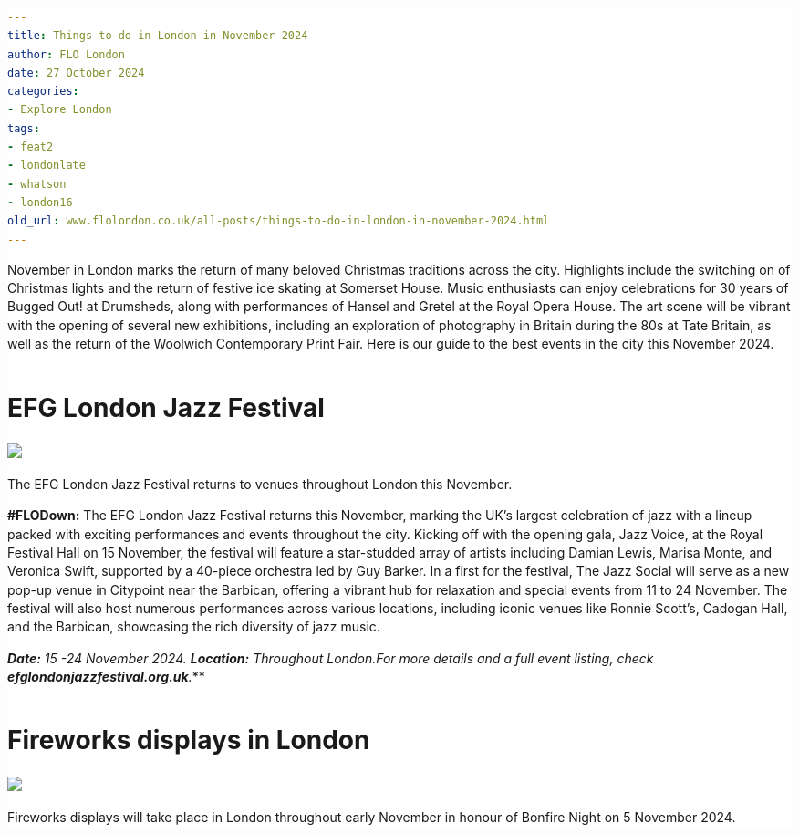 ```yaml
---
title: Things to do in London in November 2024
author: FLO London
date: 27 October 2024
categories:
- Explore London
tags:
- feat2
- londonlate
- whatson
- london16
old_url: www.flolondon.co.uk/all-posts/things-to-do-in-london-in-november-2024.html
---
```


November in London marks the return of many beloved Christmas traditions across the city. Highlights include the switching on of Christmas lights and the return of festive ice skating at Somerset House. Music enthusiasts can enjoy celebrations for 30 years of Bugged Out! at Drumsheds, along with performances of Hansel and Gretel at the Royal Opera House. The art scene will be vibrant with the opening of several new exhibitions, including an exploration of photography in Britain during the 80s at Tate Britain, as well as the return of the Woolwich Contemporary Print Fair. Here is our guide to the best events in the city this November 2024.

# **EFG London Jazz Festival**

![](https://images.squarespace-cdn.com/content/v1/5c9534c4af4683461d462c6b/323a9224-37aa-42d1-ae7a-d0ccb1adb60f/IMG_1087.jpg)

The EFG London Jazz Festival returns to venues throughout London this November.

**#FLODown:** The EFG London Jazz Festival returns this November, marking the UK’s largest celebration of jazz with a lineup packed with exciting performances and events throughout the city. Kicking off with the opening gala, Jazz Voice, at the Royal Festival Hall on 15 November, the festival will feature a star-studded array of artists including Damian Lewis, Marisa Monte, and Veronica Swift, supported by a 40-piece orchestra led by Guy Barker. In a first for the festival, The Jazz Social will serve as a new pop-up venue in Citypoint near the Barbican, offering a vibrant hub for relaxation and special events from 11 to 24 November. The festival will also host numerous performances across various locations, including iconic venues like Ronnie Scott’s, Cadogan Hall, and the Barbican, showcasing the rich diversity of jazz music.

***Date:*** *15 -24 November 2024.* ***Location:*** *Throughout London.**For more details and a full event listing, check* [***efglondonjazzfestival.org.uk***](https://efglondonjazzfestival.org.uk/whats-on)***.***

# **Fireworks displays in London**

![](https://images.squarespace-cdn.com/content/v1/5c9534c4af4683461d462c6b/5282d543-f478-4655-81cb-32783b99b4dc/IMG_1057.jpg)

Fireworks displays will take place in London throughout early November in honour of Bonfire Night on 5 November 2024.
